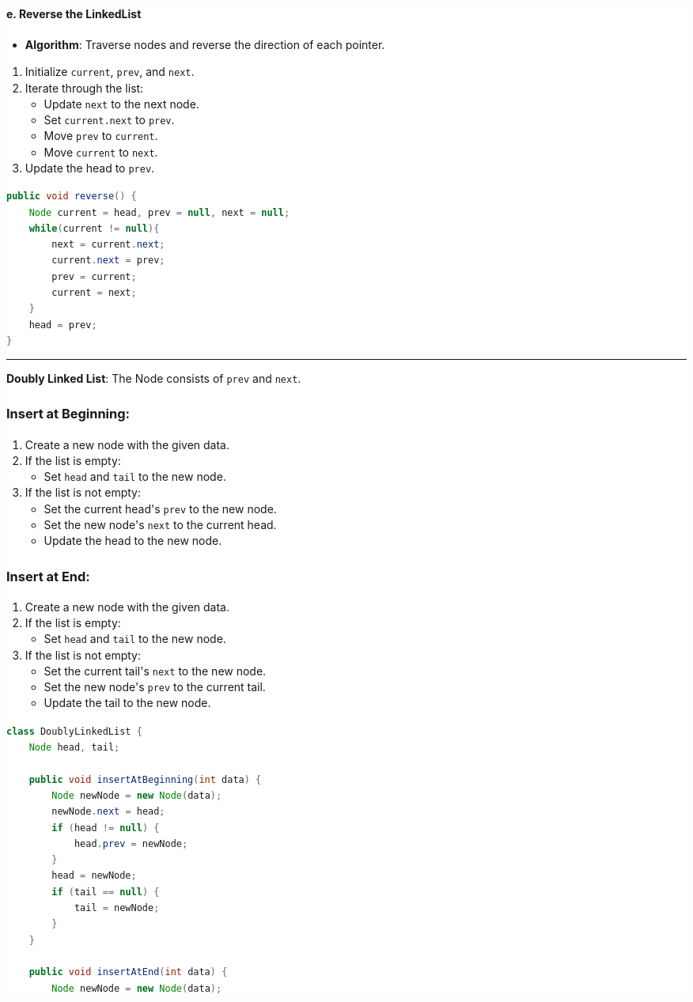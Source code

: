 #### e. Reverse the LinkedList

- **Algorithm**: Traverse nodes and reverse the direction of each pointer.

1. Initialize `current`, `prev`, and `next`.
2. Iterate through the list:
   - Update `next` to the next node.
   - Set `current.next` to `prev`.
   - Move `prev` to `current`.
   - Move `current` to `next`.
3. Update the head to `prev`.

```java
public void reverse() {
    Node current = head, prev = null, next = null;
    while(current != null){
        next = current.next;
        current.next = prev;
        prev = current;
        current = next;
    }
    head = prev;
}
```

---

**Doubly Linked List**: The Node consists of `prev` and `next`.

### **Insert at Beginning:**

1. Create a new node with the given data.
2. If the list is empty:
   - Set `head` and `tail` to the new node.
3. If the list is not empty:
   - Set the current head's `prev` to the new node.
   - Set the new node's `next` to the current head.
   - Update the head to the new node.

### **Insert at End:**

1. Create a new node with the given data.
2. If the list is empty:
   - Set `head` and `tail` to the new node.
3. If the list is not empty:
   - Set the current tail's `next` to the new node.
   - Set the new node's `prev` to the current tail.
   - Update the tail to the new node.

```java
class DoublyLinkedList {
    Node head, tail;

    public void insertAtBeginning(int data) {
        Node newNode = new Node(data);
        newNode.next = head;
        if (head != null) {
            head.prev = newNode;
        }
        head = newNode;
        if (tail == null) {
            tail = newNode;
        }
    }

    public void insertAtEnd(int data) {
        Node newNode = new Node(data);
```